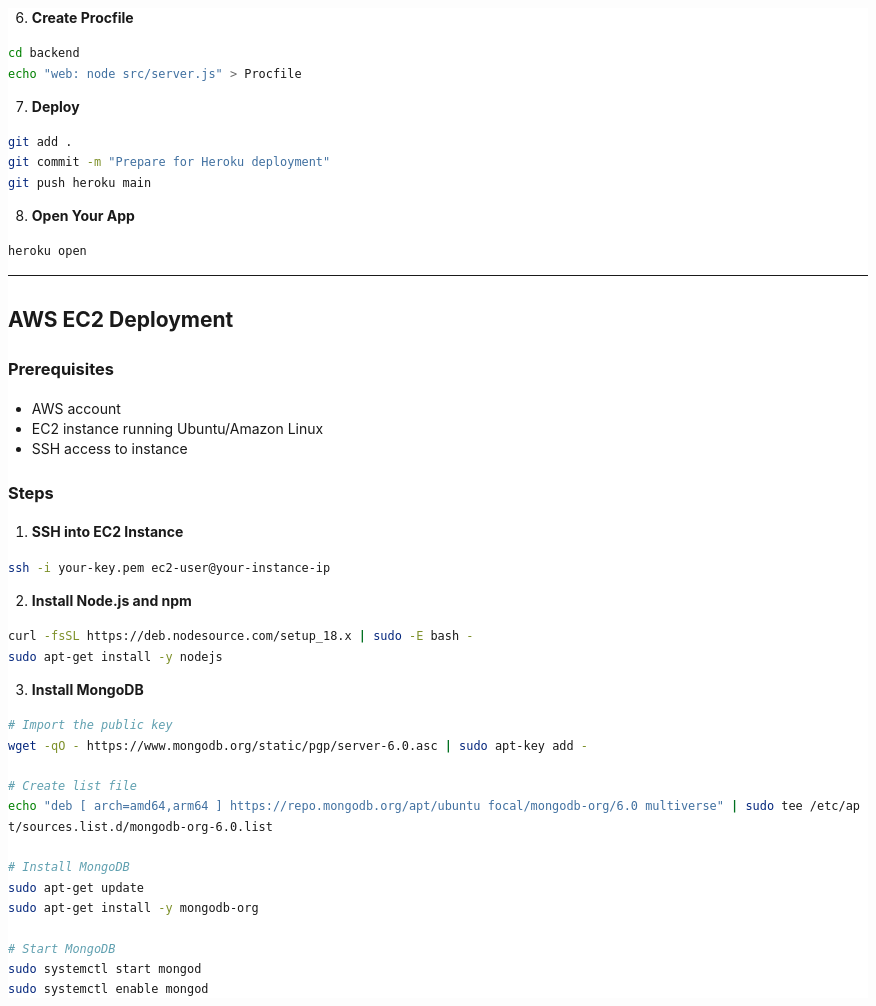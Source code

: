6. **Create Procfile**
```bash
cd backend
echo "web: node src/server.js" > Procfile
```

7. **Deploy**
```bash
git add .
git commit -m "Prepare for Heroku deployment"
git push heroku main
```

8. **Open Your App**
```bash
heroku open
```

---

## AWS EC2 Deployment

### Prerequisites
- AWS account
- EC2 instance running Ubuntu/Amazon Linux
- SSH access to instance

### Steps

1. **SSH into EC2 Instance**
```bash
ssh -i your-key.pem ec2-user@your-instance-ip
```

2. **Install Node.js and npm**
```bash
curl -fsSL https://deb.nodesource.com/setup_18.x | sudo -E bash -
sudo apt-get install -y nodejs
```

3. **Install MongoDB**
```bash
# Import the public key
wget -qO - https://www.mongodb.org/static/pgp/server-6.0.asc | sudo apt-key add -

# Create list file
echo "deb [ arch=amd64,arm64 ] https://repo.mongodb.org/apt/ubuntu focal/mongodb-org/6.0 multiverse" | sudo tee /etc/apt/sources.list.d/mongodb-org-6.0.list

# Install MongoDB
sudo apt-get update
sudo apt-get install -y mongodb-org

# Start MongoDB
sudo systemctl start mongod
sudo systemctl enable mongod
```
